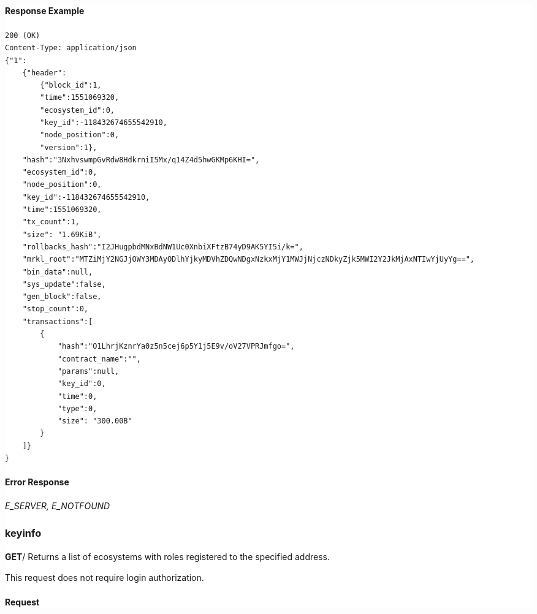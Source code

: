 #### Response Example

``` text
200 (OK)
Content-Type: application/json
{"1":
    {"header":
        {"block_id":1,
        "time":1551069320,
        "ecosystem_id":0,
        "key_id":-118432674655542910,
        "node_position":0,
        "version":1},
    "hash":"3NxhvswmpGvRdw8HdkrniI5Mx/q14Z4d5hwGKMp6KHI=",
    "ecosystem_id":0,
    "node_position":0,
    "key_id":-118432674655542910,
    "time":1551069320,
    "tx_count":1,
    "size": "1.69KiB",
    "rollbacks_hash":"I2JHugpbdMNxBdNW1Uc0XnbiXFtzB74yD9AK5YI5i/k=",
    "mrkl_root":"MTZiMjY2NGJjOWY3MDAyODlhYjkyMDVhZDQwNDgxNzkxMjY1MWJjNjczNDkyZjk5MWI2Y2JkMjAxNTIwYjUyYg==",
    "bin_data":null,
    "sys_update":false,
    "gen_block":false,
    "stop_count":0,
    "transactions":[
        {
            "hash":"O1LhrjKznrYa0z5n5cej6p5Y1j5E9v/oV27VPRJmfgo=",
            "contract_name":"",
            "params":null,
            "key_id":0,
            "time":0,
            "type":0,
            "size": "300.00B"
        }
    ]}
}
```

#### Error Response

*E_SERVER, E_NOTFOUND*

### keyinfo

**GET**/ Returns a list of ecosystems with roles registered to the specified address.

This request does not require login authorization.

#### Request
